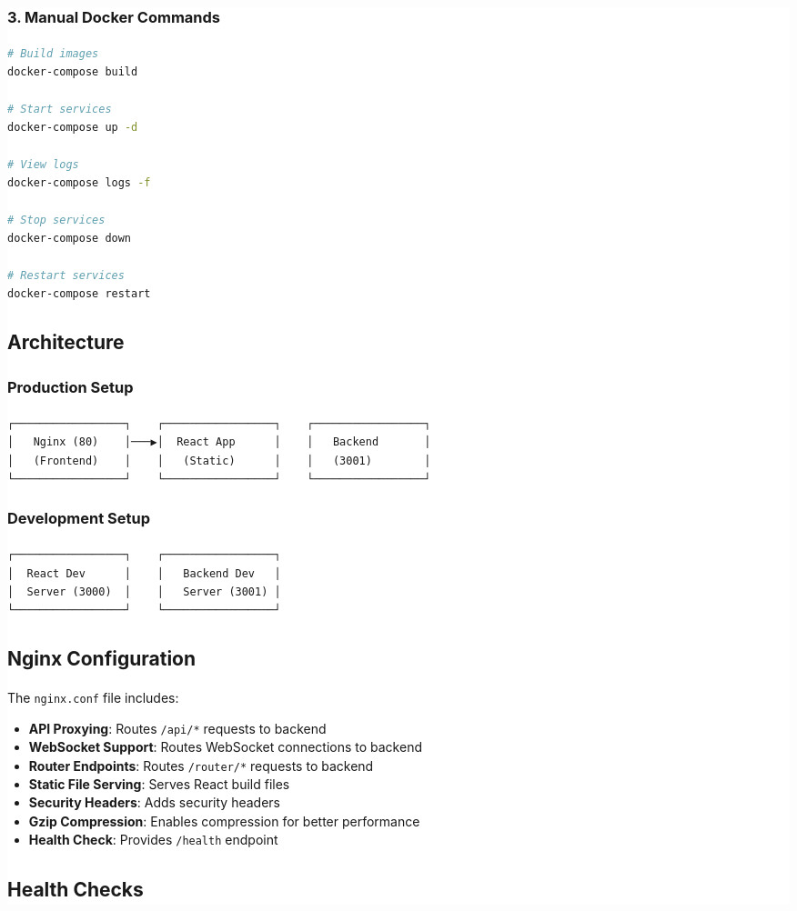 ### 3. Manual Docker Commands

```bash
# Build images
docker-compose build

# Start services
docker-compose up -d

# View logs
docker-compose logs -f

# Stop services
docker-compose down

# Restart services
docker-compose restart
```

## Architecture

### Production Setup

```
┌─────────────────┐    ┌─────────────────┐    ┌─────────────────┐
│   Nginx (80)    │───▶│  React App      │    │   Backend       │
│   (Frontend)    │    │   (Static)      │    │   (3001)        │
└─────────────────┘    └─────────────────┘    └─────────────────┘
```

### Development Setup

```
┌─────────────────┐    ┌─────────────────┐
│  React Dev      │    │   Backend Dev   │
│  Server (3000)  │    │   Server (3001) │
└─────────────────┘    └─────────────────┘
```

## Nginx Configuration

The `nginx.conf` file includes:

- **API Proxying**: Routes `/api/*` requests to backend
- **WebSocket Support**: Routes WebSocket connections to backend
- **Router Endpoints**: Routes `/router/*` requests to backend
- **Static File Serving**: Serves React build files
- **Security Headers**: Adds security headers
- **Gzip Compression**: Enables compression for better performance
- **Health Check**: Provides `/health` endpoint

## Health Checks

